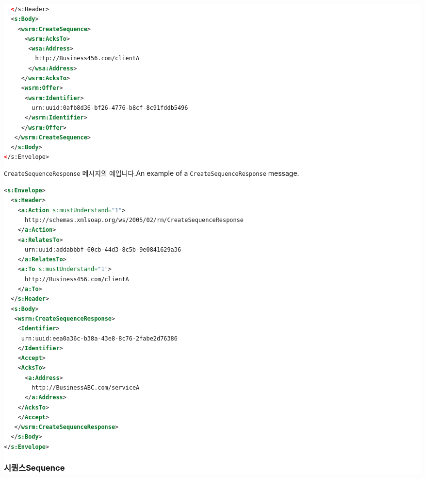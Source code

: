 ```xml
  </s:Header>
  <s:Body>
    <wsrm:CreateSequence>
      <wsrm:AcksTo>
       <wsa:Address>
         http://Business456.com/clientA
       </wsa:Address>
     </wsrm:AcksTo>
     <wsrm:Offer>
      <wsrm:Identifier>
        urn:uuid:0afb8d36-bf26-4776-b8cf-8c91fddb5496
      </wsrm:Identifier>
     </wsrm:Offer>
   </wsrm:CreateSequence>
  </s:Body>
</s:Envelope>
```

 <span data-ttu-id="2b3b2-141">`CreateSequenceResponse` 메시지의 예입니다.</span><span class="sxs-lookup"><span data-stu-id="2b3b2-141">An example of a `CreateSequenceResponse` message.</span></span>

```xml
<s:Envelope>
  <s:Header>
    <a:Action s:mustUnderstand="1">
      http://schemas.xmlsoap.org/ws/2005/02/rm/CreateSequenceResponse
    </a:Action>
    <a:RelatesTo>
      urn:uuid:addabbbf-60cb-44d3-8c5b-9e0841629a36
    </a:RelatesTo>
    <a:To s:mustUnderstand="1">
      http://Business456.com/clientA
    </a:To>
  </s:Header>
  <s:Body>
   <wsrm:CreateSequenceResponse>
    <Identifier>
     urn:uuid:eea0a36c-b38a-43e8-8c76-2fabe2d76386
    </Identifier>
    <Accept>
    <AcksTo>
      <a:Address>
        http://BusinessABC.com/serviceA
      </a:Address>
    </AcksTo>
    </Accept>
   </wsrm:CreateSequenceResponse>
  </s:Body>
</s:Envelope>
```

### <a name="sequence"></a><span data-ttu-id="2b3b2-142">시퀀스</span><span class="sxs-lookup"><span data-stu-id="2b3b2-142">Sequence</span></span>
